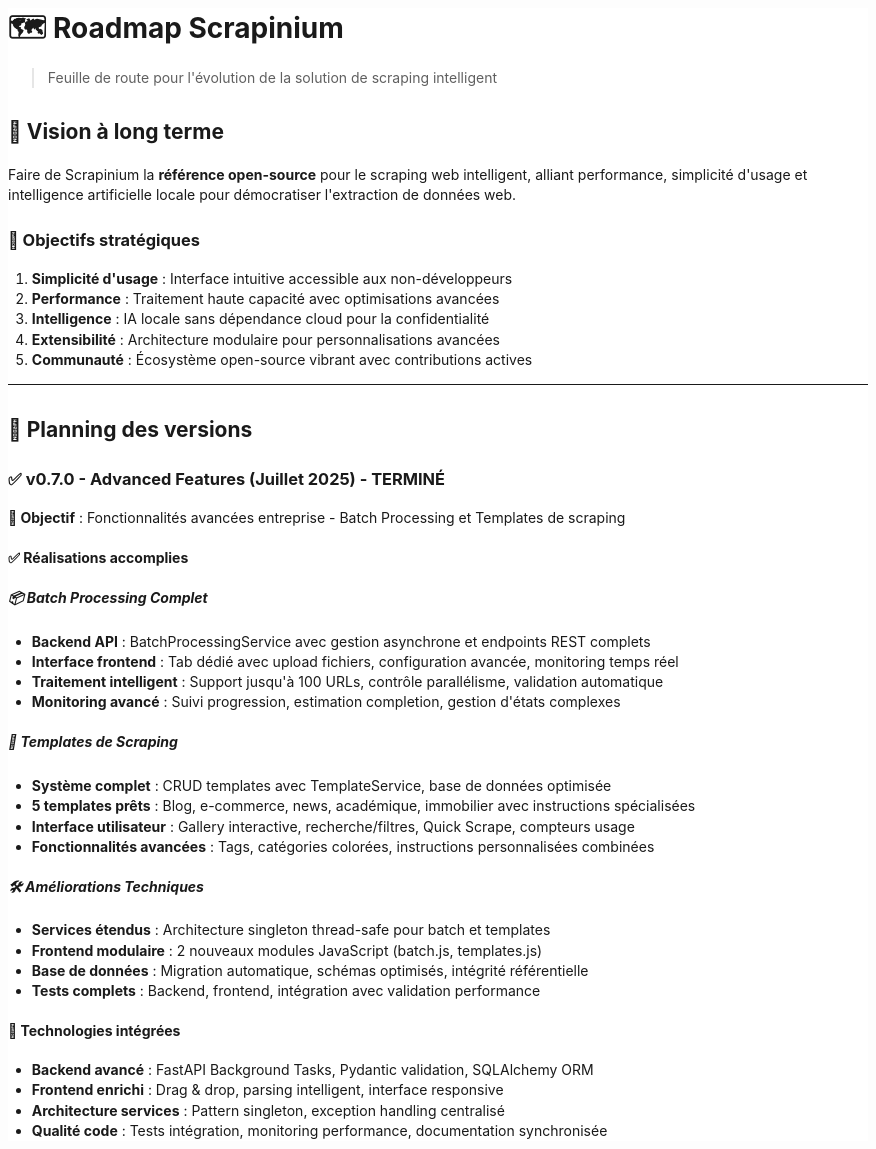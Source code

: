 # 🗺️ Roadmap Scrapinium

> Feuille de route pour l'évolution de la solution de scraping intelligent

## 🚀 Vision à long terme

Faire de Scrapinium la **référence open-source** pour le scraping web intelligent, alliant performance, simplicité d'usage et intelligence artificielle locale pour démocratiser l'extraction de données web.

### 🎯 Objectifs stratégiques

1. **Simplicité d'usage** : Interface intuitive accessible aux non-développeurs
2. **Performance** : Traitement haute capacité avec optimisations avancées
3. **Intelligence** : IA locale sans dépendance cloud pour la confidentialité
4. **Extensibilité** : Architecture modulaire pour personnalisations avancées
5. **Communauté** : Écosystème open-source vibrant avec contributions actives

---

## 📅 Planning des versions

### ✅ v0.7.0 - Advanced Features (Juillet 2025) - TERMINÉ

**🎯 Objectif** : Fonctionnalités avancées entreprise - Batch Processing et Templates de scraping

#### ✅ Réalisations accomplies

##### 📦 Batch Processing Complet
- **Backend API** : BatchProcessingService avec gestion asynchrone et endpoints REST complets
- **Interface frontend** : Tab dédié avec upload fichiers, configuration avancée, monitoring temps réel
- **Traitement intelligent** : Support jusqu'à 100 URLs, contrôle parallélisme, validation automatique
- **Monitoring avancé** : Suivi progression, estimation completion, gestion d'états complexes

##### 📄 Templates de Scraping
- **Système complet** : CRUD templates avec TemplateService, base de données optimisée
- **5 templates prêts** : Blog, e-commerce, news, académique, immobilier avec instructions spécialisées
- **Interface utilisateur** : Gallery interactive, recherche/filtres, Quick Scrape, compteurs usage
- **Fonctionnalités avancées** : Tags, catégories colorées, instructions personnalisées combinées

##### 🛠️ Améliorations Techniques
- **Services étendus** : Architecture singleton thread-safe pour batch et templates
- **Frontend modulaire** : 2 nouveaux modules JavaScript (batch.js, templates.js)
- **Base de données** : Migration automatique, schémas optimisés, intégrité référentielle
- **Tests complets** : Backend, frontend, intégration avec validation performance

#### 🚀 Technologies intégrées
- **Backend avancé** : FastAPI Background Tasks, Pydantic validation, SQLAlchemy ORM
- **Frontend enrichi** : Drag & drop, parsing intelligent, interface responsive
- **Architecture services** : Pattern singleton, exception handling centralisé
- **Qualité code** : Tests intégration, monitoring performance, documentation synchronisée

